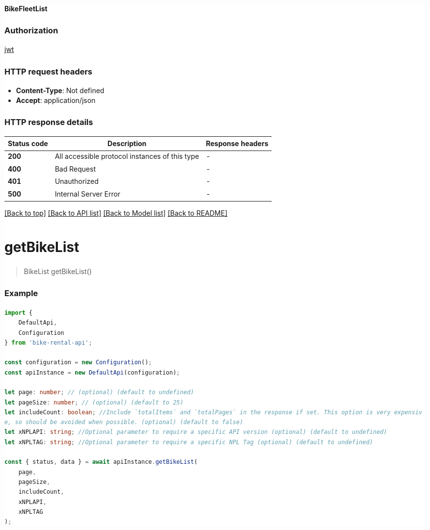 **BikeFleetList**

### Authorization

[jwt](../README.md#jwt)

### HTTP request headers

 - **Content-Type**: Not defined
 - **Accept**: application/json


### HTTP response details
| Status code | Description | Response headers |
|-------------|-------------|------------------|
|**200** | All accessible protocol instances of this type |  -  |
|**400** | Bad Request |  -  |
|**401** | Unauthorized |  -  |
|**500** | Internal Server Error |  -  |

[[Back to top]](#) [[Back to API list]](../README.md#documentation-for-api-endpoints) [[Back to Model list]](../README.md#documentation-for-models) [[Back to README]](../README.md)

# **getBikeList**
> BikeList getBikeList()


### Example

```typescript
import {
    DefaultApi,
    Configuration
} from 'bike-rental-api';

const configuration = new Configuration();
const apiInstance = new DefaultApi(configuration);

let page: number; // (optional) (default to undefined)
let pageSize: number; // (optional) (default to 25)
let includeCount: boolean; //Include `totalItems` and `totalPages` in the response if set. This option is very expensive, so should be avoided when possible. (optional) (default to false)
let xNPLAPI: string; //Optional parameter to require a specific API version (optional) (default to undefined)
let xNPLTAG: string; //Optional parameter to require a specific NPL Tag (optional) (default to undefined)

const { status, data } = await apiInstance.getBikeList(
    page,
    pageSize,
    includeCount,
    xNPLAPI,
    xNPLTAG
);
```
